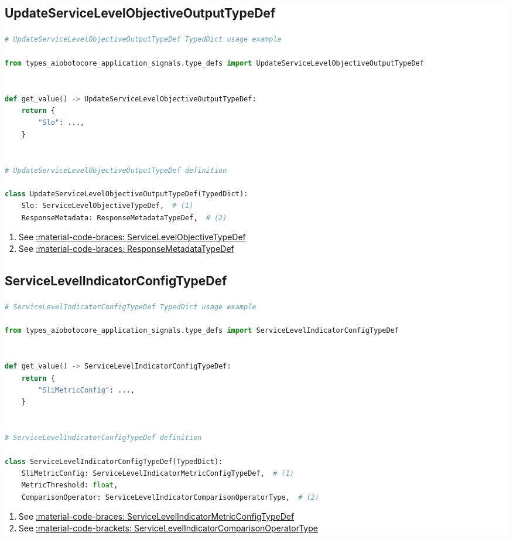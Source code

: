 ## UpdateServiceLevelObjectiveOutputTypeDef

```python
# UpdateServiceLevelObjectiveOutputTypeDef TypedDict usage example

from types_aiobotocore_application_signals.type_defs import UpdateServiceLevelObjectiveOutputTypeDef


def get_value() -> UpdateServiceLevelObjectiveOutputTypeDef:
    return {
        "Slo": ...,
    }


# UpdateServiceLevelObjectiveOutputTypeDef definition

class UpdateServiceLevelObjectiveOutputTypeDef(TypedDict):
    Slo: ServiceLevelObjectiveTypeDef,  # (1)
    ResponseMetadata: ResponseMetadataTypeDef,  # (2)
```

1. See [:material-code-braces: ServiceLevelObjectiveTypeDef](./type_defs.md#servicelevelobjectivetypedef)
2. See [:material-code-braces: ResponseMetadataTypeDef](./type_defs.md#responsemetadatatypedef)

## ServiceLevelIndicatorConfigTypeDef

```python
# ServiceLevelIndicatorConfigTypeDef TypedDict usage example

from types_aiobotocore_application_signals.type_defs import ServiceLevelIndicatorConfigTypeDef


def get_value() -> ServiceLevelIndicatorConfigTypeDef:
    return {
        "SliMetricConfig": ...,
    }


# ServiceLevelIndicatorConfigTypeDef definition

class ServiceLevelIndicatorConfigTypeDef(TypedDict):
    SliMetricConfig: ServiceLevelIndicatorMetricConfigTypeDef,  # (1)
    MetricThreshold: float,
    ComparisonOperator: ServiceLevelIndicatorComparisonOperatorType,  # (2)
```

1. See [:material-code-braces: ServiceLevelIndicatorMetricConfigTypeDef](./type_defs.md#servicelevelindicatormetricconfigtypedef)
2. See [:material-code-brackets: ServiceLevelIndicatorComparisonOperatorType](./literals.md#servicelevelindicatorcomparisonoperatortype)
